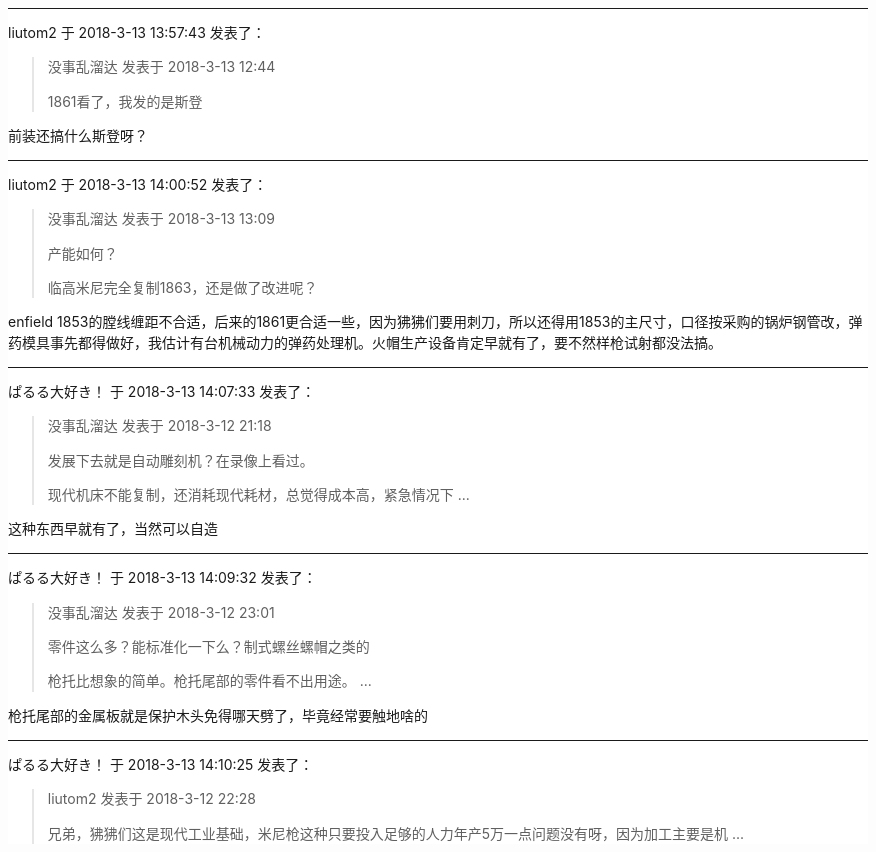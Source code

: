 ---------

liutom2 于 2018-3-13 13:57:43 发表了：

> 没事乱溜达 发表于 2018-3-13 12:44
> 
> 1861看了，我发的是斯登



前装还搞什么斯登呀？

---------

liutom2 于 2018-3-13 14:00:52 发表了：

> 没事乱溜达 发表于 2018-3-13 13:09
> 
> 产能如何？
> 
> 临高米尼完全复制1863，还是做了改进呢？



enfield 1853的膛线缠距不合适，后来的1861更合适一些，因为狒狒们要用刺刀，所以还得用1853的主尺寸，口径按采购的锅炉钢管改，弹药模具事先都得做好，我估计有台机械动力的弹药处理机。火帽生产设备肯定早就有了，要不然样枪试射都没法搞。

---------

ぱるる大好き！ 于 2018-3-13 14:07:33 发表了：

> 没事乱溜达 发表于 2018-3-12 21:18
> 
> 发展下去就是自动雕刻机？在录像上看过。
> 
> 现代机床不能复制，还消耗现代耗材，总觉得成本高，紧急情况下 ...



这种东西早就有了，当然可以自造

---------

ぱるる大好き！ 于 2018-3-13 14:09:32 发表了：

> 没事乱溜达 发表于 2018-3-12 23:01
> 
> 零件这么多？能标准化一下么？制式螺丝螺帽之类的
> 
> 枪托比想象的简单。枪托尾部的零件看不出用途。 ...



枪托尾部的金属板就是保护木头免得哪天劈了，毕竟经常要触地啥的

---------

ぱるる大好き！ 于 2018-3-13 14:10:25 发表了：

> liutom2 发表于 2018-3-12 22:28
> 
> 兄弟，狒狒们这是现代工业基础，米尼枪这种只要投入足够的人力年产5万一点问题没有呀，因为加工主要是机 ...
